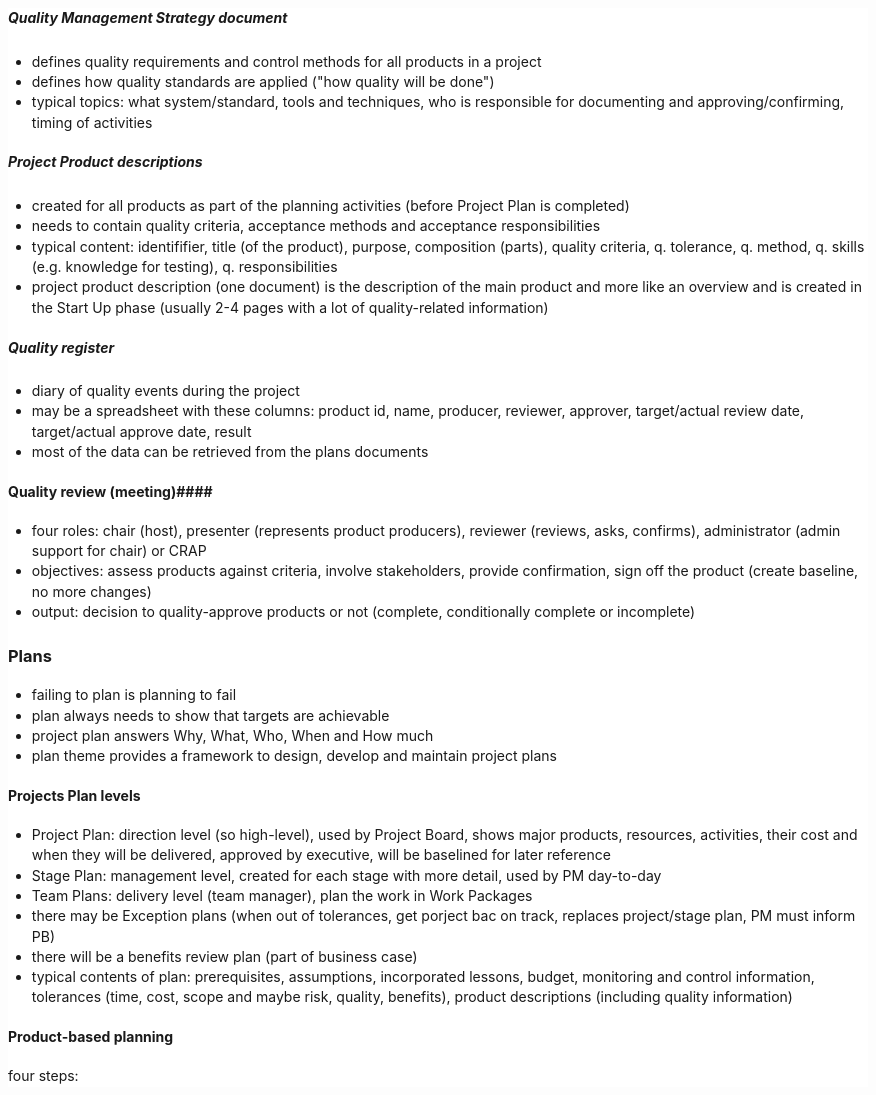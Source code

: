 ##### Quality Management Strategy document #####
- defines quality requirements and control methods for all products in a project
- defines how quality standards are applied ("how quality will be done")
- typical topics: what system/standard, tools and techniques, who is responsible for documenting and approving/confirming, timing of activities

##### Project Product descriptions #####
- created for all products as part of the planning activities (before Project Plan is completed)
- needs to contain quality criteria, acceptance methods and acceptance responsibilities
- typical content: identififier, title (of the product), purpose, composition (parts), quality criteria, q. tolerance, q. method, q. skills (e.g. knowledge for testing), q. responsibilities
- project product description (one document) is the description of the main product and more like an overview and is created in the Start Up phase (usually 2-4 pages with a lot of quality-related information)

##### Quality register #####
- diary of quality events during the project
- may be a spreadsheet with these columns: product id, name, producer, reviewer, approver, target/actual review date, target/actual approve date, result
- most of the data can be retrieved from the plans documents

#### Quality review (meeting)####
- four roles: chair (host), presenter (represents product producers), reviewer (reviews, asks, confirms), administrator (admin support for chair) or CRAP
- objectives: assess products against criteria, involve stakeholders, provide confirmation, sign off the product (create baseline, no more changes)
- output: decision to quality-approve products or not (complete, conditionally complete or incomplete)

### Plans ###
- failing to plan is planning to fail
- plan always needs to show that targets are achievable
- project plan answers Why, What, Who, When and How much
- plan theme provides a framework to design, develop and maintain project plans

#### Projects Plan levels ####
- Project Plan: direction level (so high-level), used by Project Board, shows major products, resources, activities, their cost and when they will be delivered, approved by executive, will be baselined for later reference
- Stage Plan: management level, created for each stage with more detail, used by PM day-to-day
- Team Plans: delivery level (team manager), plan the work in Work Packages
- there may be Exception plans (when out of tolerances, get porject bac on track, replaces project/stage plan, PM must inform PB) 
- there will be a benefits review plan (part of business case)
- typical contents of plan: prerequisites, assumptions, incorporated lessons, budget, monitoring and control information, tolerances (time, cost, scope and maybe risk, quality, benefits), product descriptions (including quality information)

#### Product-based planning ####
four steps:

